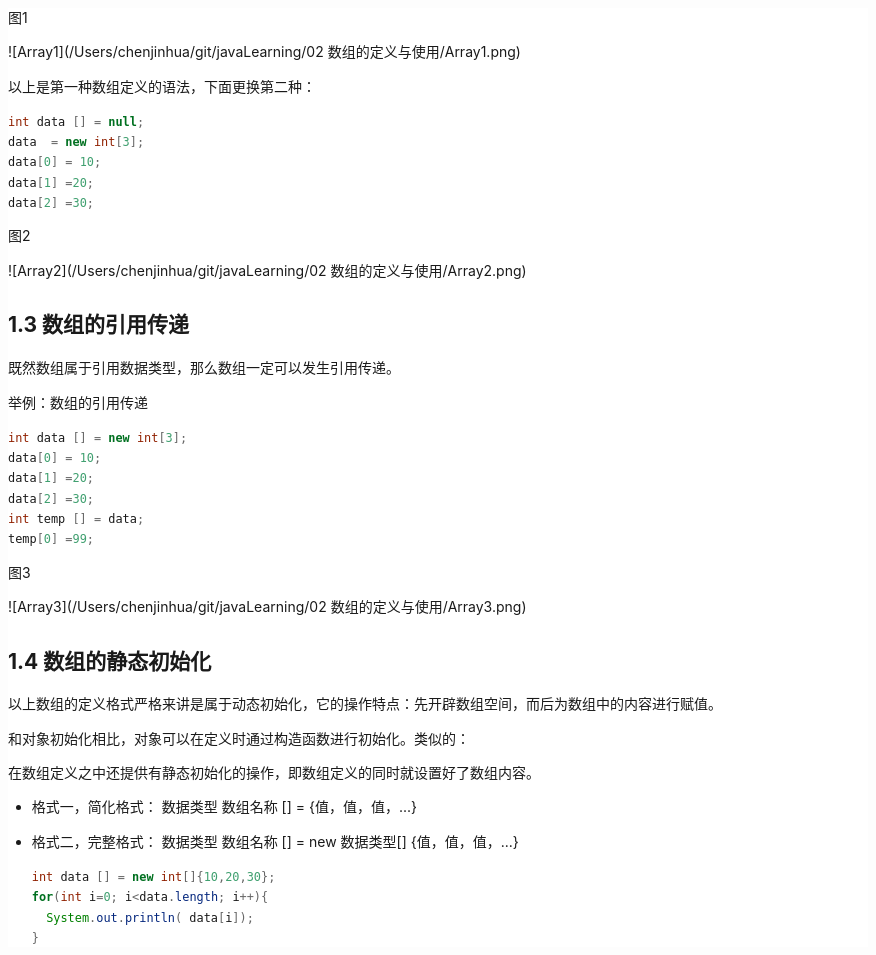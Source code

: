 图1

![Array1](/Users/chenjinhua/git/javaLearning/02 数组的定义与使用/Array1.png)

以上是第一种数组定义的语法，下面更换第二种：

```java
int data [] = null;
data  = new int[3];
data[0] = 10;
data[1] =20;
data[2] =30;
```

图2

![Array2](/Users/chenjinhua/git/javaLearning/02 数组的定义与使用/Array2.png)



## 1.3 数组的引用传递

既然数组属于引用数据类型，那么数组一定可以发生引用传递。

举例：数组的引用传递

```java
int data [] = new int[3];
data[0] = 10;
data[1] =20;
data[2] =30;
int temp [] = data;
temp[0] =99;
```

 图3

![Array3](/Users/chenjinhua/git/javaLearning/02 数组的定义与使用/Array3.png)



## 1.4 数组的静态初始化

​	以上数组的定义格式严格来讲是属于动态初始化，它的操作特点：先开辟数组空间，而后为数组中的内容进行赋值。

​	和对象初始化相比，对象可以在定义时通过构造函数进行初始化。类似的：

在数组定义之中还提供有静态初始化的操作，即数组定义的同时就设置好了数组内容。

- 格式一，简化格式： 数据类型 数组名称 [] = {值，值，值，...}

- 格式二，完整格式： 数据类型 数组名称 [] = new 数据类型[] {值，值，值，...}

  ```java
  int data [] = new int[]{10,20,30};
  for(int i=0; i<data.length; i++){
  	System.out.println( data[i]);
  }
  ```
